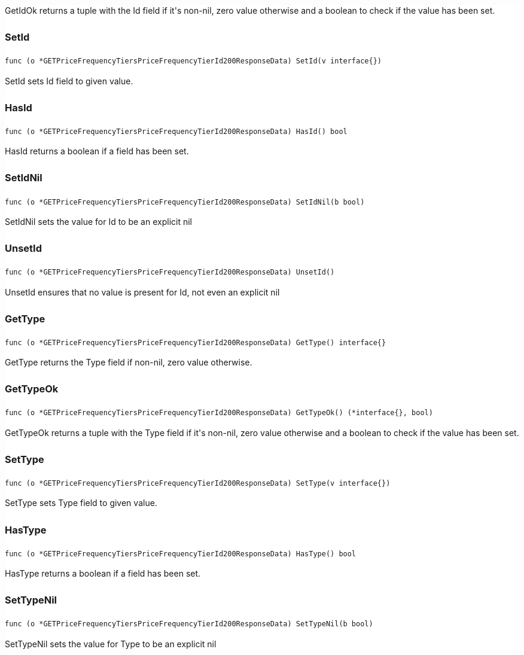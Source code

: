 GetIdOk returns a tuple with the Id field if it's non-nil, zero value otherwise
and a boolean to check if the value has been set.

### SetId

`func (o *GETPriceFrequencyTiersPriceFrequencyTierId200ResponseData) SetId(v interface{})`

SetId sets Id field to given value.

### HasId

`func (o *GETPriceFrequencyTiersPriceFrequencyTierId200ResponseData) HasId() bool`

HasId returns a boolean if a field has been set.

### SetIdNil

`func (o *GETPriceFrequencyTiersPriceFrequencyTierId200ResponseData) SetIdNil(b bool)`

 SetIdNil sets the value for Id to be an explicit nil

### UnsetId
`func (o *GETPriceFrequencyTiersPriceFrequencyTierId200ResponseData) UnsetId()`

UnsetId ensures that no value is present for Id, not even an explicit nil
### GetType

`func (o *GETPriceFrequencyTiersPriceFrequencyTierId200ResponseData) GetType() interface{}`

GetType returns the Type field if non-nil, zero value otherwise.

### GetTypeOk

`func (o *GETPriceFrequencyTiersPriceFrequencyTierId200ResponseData) GetTypeOk() (*interface{}, bool)`

GetTypeOk returns a tuple with the Type field if it's non-nil, zero value otherwise
and a boolean to check if the value has been set.

### SetType

`func (o *GETPriceFrequencyTiersPriceFrequencyTierId200ResponseData) SetType(v interface{})`

SetType sets Type field to given value.

### HasType

`func (o *GETPriceFrequencyTiersPriceFrequencyTierId200ResponseData) HasType() bool`

HasType returns a boolean if a field has been set.

### SetTypeNil

`func (o *GETPriceFrequencyTiersPriceFrequencyTierId200ResponseData) SetTypeNil(b bool)`

 SetTypeNil sets the value for Type to be an explicit nil
